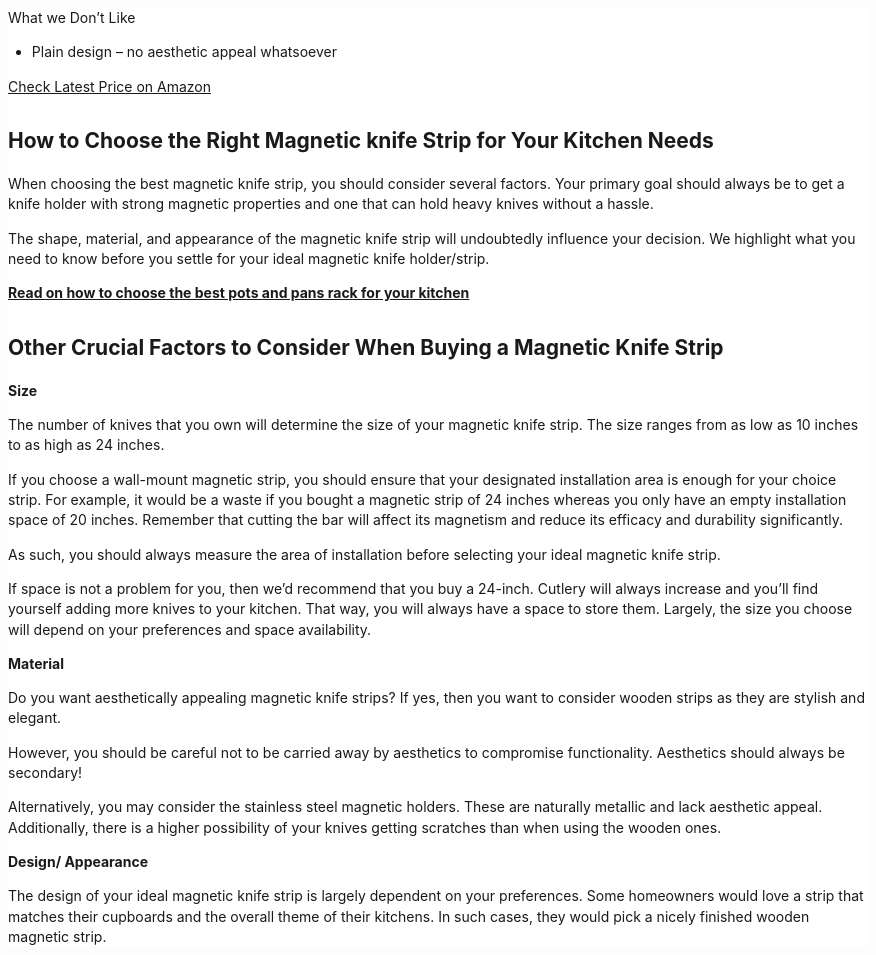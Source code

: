 What we Don’t Like

-   Plain design – no aesthetic appeal whatsoever

[Check Latest Price on Amazon](https://www.amazon.com/RSVP-International-Silicone-Magnetic-Knife/dp/B01MZ6VTJG/?tag=kitchenpot-20)

## How to Choose the Right Magnetic knife Strip for Your Kitchen Needs 

When choosing the best magnetic knife strip, you should consider several factors. Your primary goal should always be to get a knife holder with strong magnetic properties and one that can hold heavy knives without a hassle.

The shape, material, and appearance of the magnetic knife strip will undoubtedly influence your decision. We highlight what you need to know before you settle for your ideal magnetic knife holder/strip. 

**[Read on how to choose the best pots and pans rack for your kitchen](https://thekitchenpot.com/blog/pots-and-pans-rack-reviews//)**

## Other Crucial Factors to Consider When Buying a Magnetic Knife Strip

**Size**

The number of knives that you own will determine the size of your magnetic knife strip. The size ranges from as low as 10 inches to as high as 24 inches. 

If you choose a wall-mount magnetic strip, you should ensure that your designated installation area is enough for your choice strip. For example, it would be a waste if you bought a magnetic strip of 24 inches whereas you only have an empty installation space of 20 inches. Remember that cutting the bar will affect its magnetism and reduce its efficacy and durability significantly. 

As such, you should always measure the area of installation before selecting your ideal magnetic knife strip.

If space is not a problem for you, then we’d recommend that you buy a 24-inch. Cutlery will always increase and you’ll find yourself adding more knives to your kitchen. That way, you will always have a space to store them. Largely, the size you choose will depend on your preferences and space availability. 

**Material**

Do you want aesthetically appealing magnetic knife strips? If yes, then you want to consider wooden strips as they are stylish and elegant.

However, you should be careful not to be carried away by aesthetics to compromise functionality. Aesthetics should always be secondary!

Alternatively, you may consider the stainless steel magnetic holders. These are naturally metallic and lack aesthetic appeal. Additionally, there is a higher possibility of your knives getting scratches than when using the wooden ones. 

**Design/ Appearance** 

The design of your ideal magnetic knife strip is largely dependent on your preferences. Some homeowners would love a strip that matches their cupboards and the overall theme of their kitchens. In such cases, they would pick a nicely finished wooden magnetic strip. 

